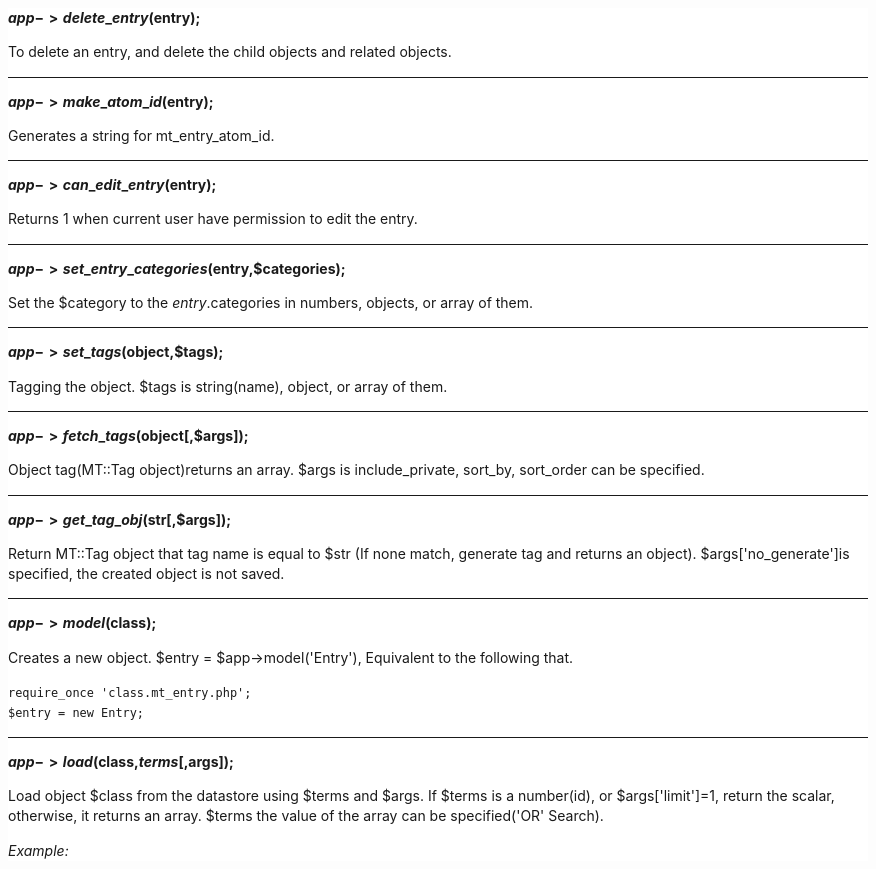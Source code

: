 **$app->delete\_entry($entry);**

To delete an entry, and delete the child objects and related objects.

---------------------------------------

**$app->make\_atom\_id($entry);**

Generates a string for mt\_entry\_atom\_id.

---------------------------------------

**$app->can\_edit\_entry($entry);**

Returns 1 when current user have permission to edit the entry.

---------------------------------------

**$app->set\_entry\_categories($entry,$categories);**

Set the $category to the $entry.$categories in numbers, objects, or array of them.

---------------------------------------

**$app->set\_tags($object,$tags);**

Tagging the object. $tags is string(name), object, or array of them.

---------------------------------------

**$app->fetch\_tags($object[,$args]);**

Object tag(MT::Tag object)returns an array.
$args is include\_private, sort\_by, sort\_order can be specified.

---------------------------------------

**$app->get\_tag\_obj($str[,$args]);**

Return MT::Tag object that tag name is equal to $str (If none match, generate tag and returns an object).
$args['no\_generate']is specified, the created object is not saved.

---------------------------------------

**$app->model($class);**

Creates a new object. $entry = $app->model('Entry'), Equivalent to the following that.

    require_once 'class.mt_entry.php';
    $entry = new Entry;

---------------------------------------

**$app->load($class,$terms[,$args]);**

Load object $class from the datastore using $terms and $args.
If $terms is a number(id), or $args['limit']=1, return the scalar, otherwise, it returns an array.
$terms the value of the array can be specified('OR' Search).

*Example:*
